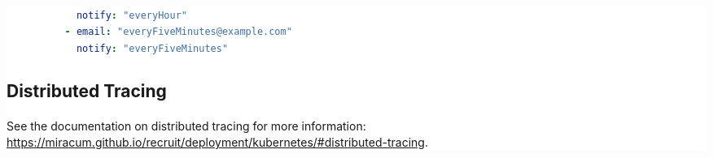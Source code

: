 ```yaml
            notify: "everyHour"
          - email: "everyFiveMinutes@example.com"
            notify: "everyFiveMinutes"
```

## Distributed Tracing

See the documentation on distributed tracing for more information: <https://miracum.github.io/recruit/deployment/kubernetes/#distributed-tracing>.
